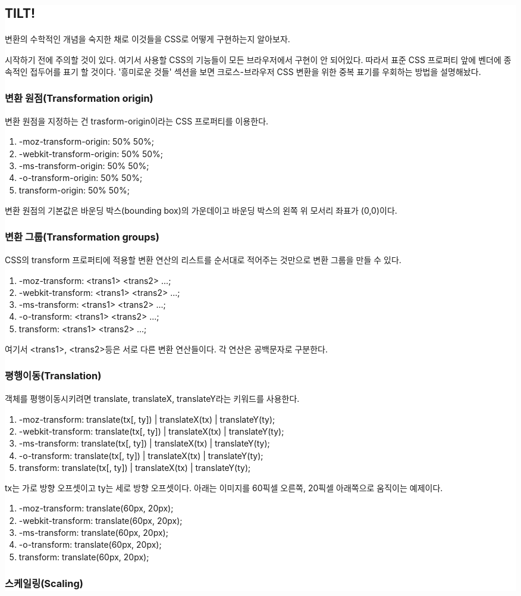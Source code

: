 ## TILT!

변환의 수학적인 개념을 숙지한 채로 이것들을 CSS로 어떻게 구현하는지 알아보자.

시작하기 전에 주의할 것이 있다. 여기서 사용할 CSS의 기능들이 모든 브라우저에서 구현이 안 되어있다. 따라서 표준 CSS 프로퍼티 앞에 벤더에 종속적인 접두어를 표기 할 것이다. '흥미로운 것들' 섹션을 보면 크로스-브라우저 CSS 변환을 위한 중복 표기를 우회하는 방법을 설명해놨다.


### 변환 원점(Transformation origin)

변환 원점을 지정하는 건 trasform-origin이라는 CSS 프로퍼티를 이용한다.

  1. -moz-transform-origin: 50% 50%;
  2. -webkit-transform-origin: 50% 50%;
  3. -ms-transform-origin: 50% 50%;
  4. -o-transform-origin: 50% 50%;
  5. transform-origin: 50% 50%;

변환 원점의 기본값은 바운딩 박스(bounding box)의 가운데이고 바운딩 박스의 왼쪽 위 모서리 좌표가 (0,0)이다.

### 변환 그룹(Transformation groups)

CSS의 transform 프로퍼티에 적용할 변환 연산의 리스트를 순서대로 적어주는 것만으로 변환 그룹을 만들 수 있다.

  1. -moz-transform: &lt;trans1&gt; &lt;trans2&gt; ...;
  2. -webkit-transform: &lt;trans1&gt; &lt;trans2&gt; ...;
  3. -ms-transform: &lt;trans1&gt; &lt;trans2&gt; ...;
  4. -o-transform: &lt;trans1&gt; &lt;trans2&gt; ...;
  5. transform: &lt;trans1&gt; &lt;trans2&gt; ...;

여기서 &lt;trans1&gt;, &lt;trans2&gt;등은 서로 다른 변환 연산들이다. 각 연산은 공백문자로 구분한다.

### 평행이동(Translation)

객체를 평행이동시키려면 translate, translateX, translateY라는 키워드를 사용한다.

  1. -moz-transform: translate(tx[, ty]) | translateX(tx) | translateY(ty);
  2. -webkit-transform: translate(tx[, ty]) | translateX(tx) | translateY(ty);
  3. -ms-transform: translate(tx[, ty]) | translateX(tx) | translateY(ty);
  4. -o-transform: translate(tx[, ty]) | translateX(tx) | translateY(ty);
  5. transform: translate(tx[, ty]) | translateX(tx) | translateY(ty);

tx는 가로 방향 오프셋이고 ty는 세로 방향 오프셋이다. 아래는 이미지를 60픽셀 오른쪽, 20픽셀 아래쪽으로 움직이는 예제이다.

<iframe id="ctl00_MTContentSelector1_mainContentContainer_ctl04_iframeinclude" src="http://www.microsoft.com/feeds/ScriptJunkie/articlesamples/gg709742/01.html" height="220" width="550" frameborder="0" scrolling="no" marginwidth="0" marginheight="0"></iframe>

  1. -moz-transform: translate(60px, 20px);
  2. -webkit-transform: translate(60px, 20px);
  3. -ms-transform: translate(60px, 20px);
  4. -o-transform: translate(60px, 20px);
  5. transform: translate(60px, 20px);


### 스케일링(Scaling)


[origin]: /articles/2012/css-transform/gg709742.01-origin(en-us,MSDN.10).png
[scale-then-move]: /articles/2012/css-transform/gg709742.02-scale-then-move(en-us,MSDN.10).png
[move-then-scale]: /articles/2012/css-transform/gg709742.03-move-then-scale(en-us,MSDN.10).png
[rotate-without-origin]: /articles/2012/css-transform/gg709742.04-rotate-without-origin(en-us,MSDN.10).png
[rotate-with-origin]: /articles/2012/css-transform/gg709742.05-rotate-with-origin(en-us,MSDN.10).png
[optimus-prime]: /articles/2012/css-transform/optimus-prime.jpeg
[Webkit blog]: http://webkit.org/blog/386/3d-transforms/
[Understanding CSS3 2D Transforms]: http://msdn.microsoft.com/en-us/magazine/gg709742.aspx
[Modernizr]: http://modernizr.com/
[cssSandpaper]: http://www.useragentman.com/blog/2010/03/09/cross-browser-css-transforms-even-in-ie/